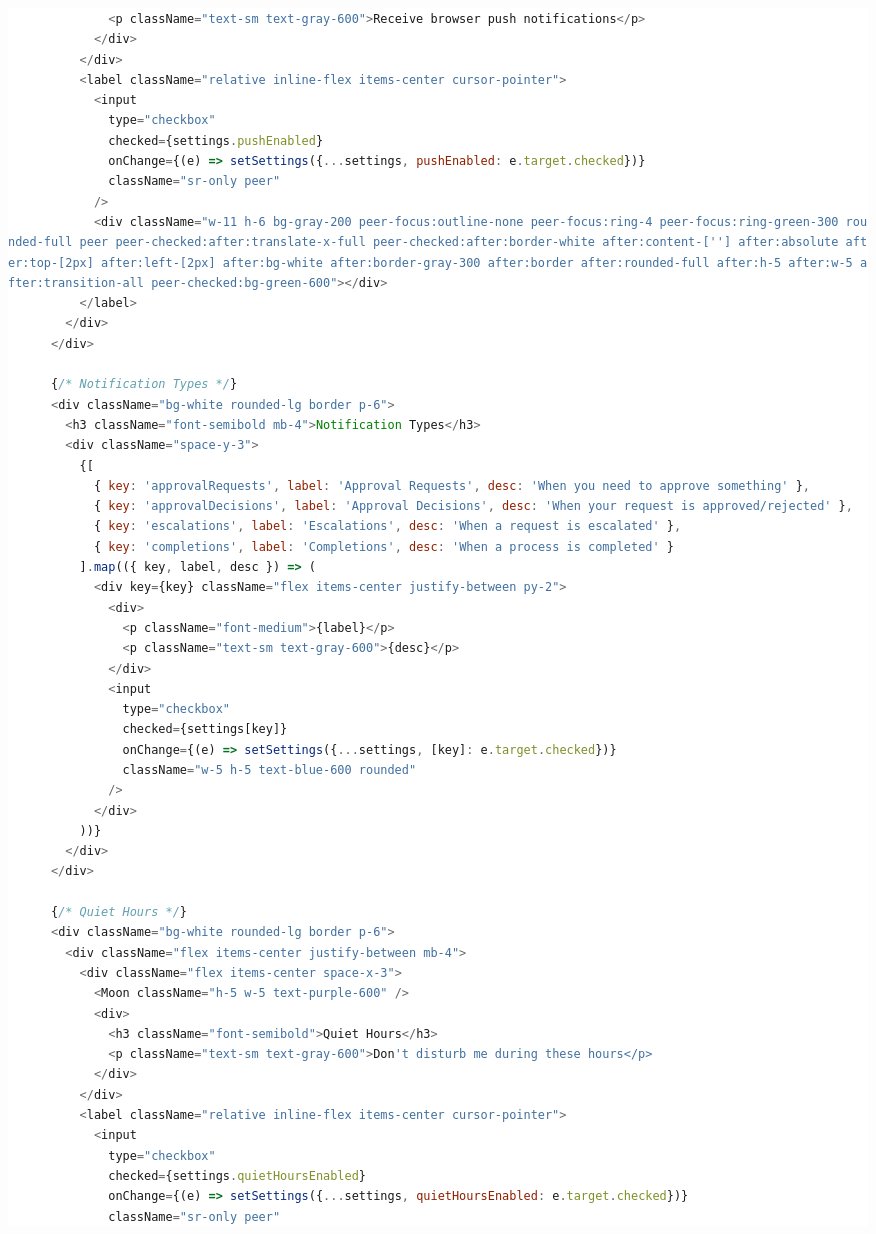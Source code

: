 ```javascript
              <p className="text-sm text-gray-600">Receive browser push notifications</p>
            </div>
          </div>
          <label className="relative inline-flex items-center cursor-pointer">
            <input
              type="checkbox"
              checked={settings.pushEnabled}
              onChange={(e) => setSettings({...settings, pushEnabled: e.target.checked})}
              className="sr-only peer"
            />
            <div className="w-11 h-6 bg-gray-200 peer-focus:outline-none peer-focus:ring-4 peer-focus:ring-green-300 rounded-full peer peer-checked:after:translate-x-full peer-checked:after:border-white after:content-[''] after:absolute after:top-[2px] after:left-[2px] after:bg-white after:border-gray-300 after:border after:rounded-full after:h-5 after:w-5 after:transition-all peer-checked:bg-green-600"></div>
          </label>
        </div>
      </div>

      {/* Notification Types */}
      <div className="bg-white rounded-lg border p-6">
        <h3 className="font-semibold mb-4">Notification Types</h3>
        <div className="space-y-3">
          {[
            { key: 'approvalRequests', label: 'Approval Requests', desc: 'When you need to approve something' },
            { key: 'approvalDecisions', label: 'Approval Decisions', desc: 'When your request is approved/rejected' },
            { key: 'escalations', label: 'Escalations', desc: 'When a request is escalated' },
            { key: 'completions', label: 'Completions', desc: 'When a process is completed' }
          ].map(({ key, label, desc }) => (
            <div key={key} className="flex items-center justify-between py-2">
              <div>
                <p className="font-medium">{label}</p>
                <p className="text-sm text-gray-600">{desc}</p>
              </div>
              <input
                type="checkbox"
                checked={settings[key]}
                onChange={(e) => setSettings({...settings, [key]: e.target.checked})}
                className="w-5 h-5 text-blue-600 rounded"
              />
            </div>
          ))}
        </div>
      </div>

      {/* Quiet Hours */}
      <div className="bg-white rounded-lg border p-6">
        <div className="flex items-center justify-between mb-4">
          <div className="flex items-center space-x-3">
            <Moon className="h-5 w-5 text-purple-600" />
            <div>
              <h3 className="font-semibold">Quiet Hours</h3>
              <p className="text-sm text-gray-600">Don't disturb me during these hours</p>
            </div>
          </div>
          <label className="relative inline-flex items-center cursor-pointer">
            <input
              type="checkbox"
              checked={settings.quietHoursEnabled}
              onChange={(e) => setSettings({...settings, quietHoursEnabled: e.target.checked})}
              className="sr-only peer"
```